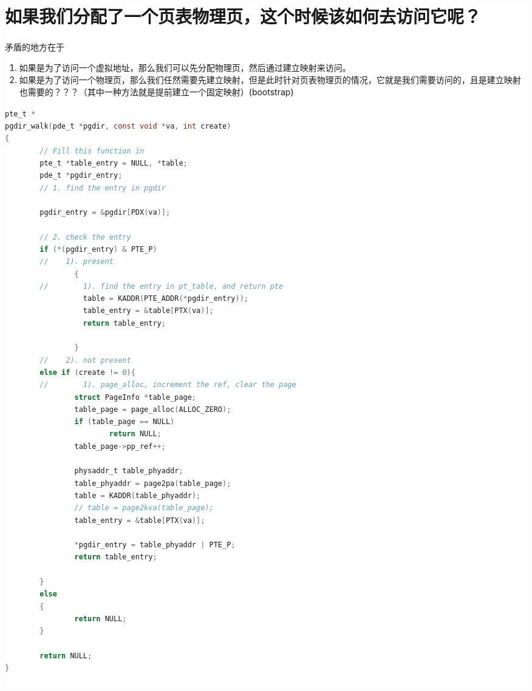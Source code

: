 
# 如果我们分配了一个页表物理页，这个时候该如何去访问它呢？
矛盾的地方在于
1. 如果是为了访问一个虚拟地址，那么我们可以先分配物理页，然后通过建立映射来访问。
2. 如果是为了访问一个物理页，那么我们任然需要先建立映射，但是此时针对页表物理页的情况，它就是我们需要访问的，且是建立映射也需要的？？？（其中一种方法就是提前建立一个固定映射）(bootstrap)


```c
pte_t *
pgdir_walk(pde_t *pgdir, const void *va, int create)
{
        // Fill this function in
        pte_t *table_entry = NULL, *table;
        pde_t *pgdir_entry;
        // 1. find the entry in pgdir

        pgdir_entry = &pgdir[PDX(va)];

        // 2. check the entry
        if (*(pgdir_entry) & PTE_P)
        //    1). present
                {
        //        1). find the entry in pt_table, and return pte
                  table = KADDR(PTE_ADDR(*pgdir_entry));
                  table_entry = &table[PTX(va)];
                  return table_entry;

                }
        //    2). not present
        else if (create != 0){
        //        1). page_alloc, increment the ref, clear the page
                struct PageInfo *table_page;
                table_page = page_alloc(ALLOC_ZERO);
                if (table_page == NULL)
                        return NULL;
                table_page->pp_ref++;

                physaddr_t table_phyaddr;
                table_phyaddr = page2pa(table_page);
                table = KADDR(table_phyaddr);
                // table = page2kva(table_page);
                table_entry = &table[PTX(va)];

                *pgdir_entry = table_phyaddr | PTE_P;
                return table_entry;

        }
        else
        {
                return NULL;
        }

        return NULL;
}



```
